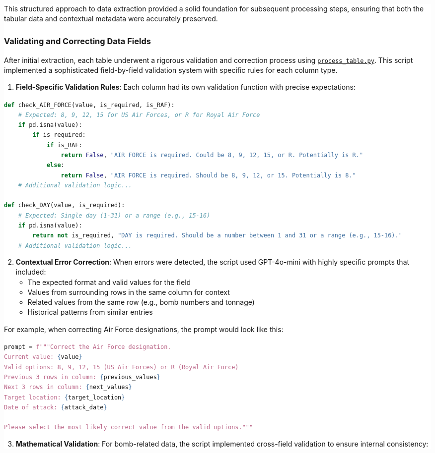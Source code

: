 This structured approach to data extraction provided a solid foundation for subsequent processing steps, ensuring that both the tabular data and contextual metadata were accurately preserved.

### Validating and Correcting Data Fields

After initial extraction, each table underwent a rigorous validation and correction process using [`process_table.py`](https://github.com/nac-codes/thesis_bombing/blob/master/attack_data/process_table.py). This script implemented a sophisticated field-by-field validation system with specific rules for each column type.

1. **Field-Specific Validation Rules**: Each column had its own validation function with precise expectations:

```python
def check_AIR_FORCE(value, is_required, is_RAF):
    # Expected: 8, 9, 12, 15 for US Air Forces, or R for Royal Air Force
    if pd.isna(value):
        if is_required:
            if is_RAF:
                return False, "AIR FORCE is required. Could be 8, 9, 12, 15, or R. Potentially is R."
            else:
                return False, "AIR FORCE is required. Should be 8, 9, 12, or 15. Potentially is 8."
    # Additional validation logic...

def check_DAY(value, is_required):
    # Expected: Single day (1-31) or a range (e.g., 15-16)
    if pd.isna(value):
        return not is_required, "DAY is required. Should be a number between 1 and 31 or a range (e.g., 15-16)."
    # Additional validation logic...
```

2. **Contextual Error Correction**: When errors were detected, the script used GPT-4o-mini with highly specific prompts that included:
   - The expected format and valid values for the field
   - Values from surrounding rows in the same column for context
   - Related values from the same row (e.g., bomb numbers and tonnage)
   - Historical patterns from similar entries

For example, when correcting Air Force designations, the prompt would look like this:

```python
prompt = f"""Correct the Air Force designation.
Current value: {value}
Valid options: 8, 9, 12, 15 (US Air Forces) or R (Royal Air Force)
Previous 3 rows in column: {previous_values}
Next 3 rows in column: {next_values}
Target location: {target_location}
Date of attack: {attack_date}

Please select the most likely correct value from the valid options."""
```

3. **Mathematical Validation**: For bomb-related data, the script implemented cross-field validation to ensure internal consistency:
